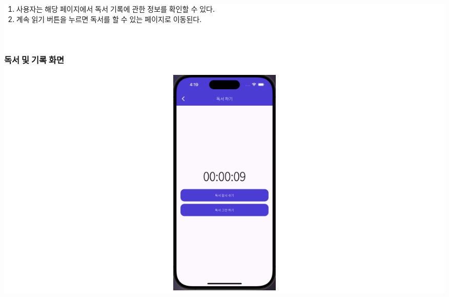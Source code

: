 1. 사용자는 해당 페이지에서 독서 기록에 관한 정보를 확인할 수 있다.
2. 계속 읽기 버튼을 누르면 독서를 할 수 있는 페이지로 이동된다.

<br>

### 독서 및 기록 화면
<p align="center">
    <img src="readmeAsset/readingPage.png" width="200">